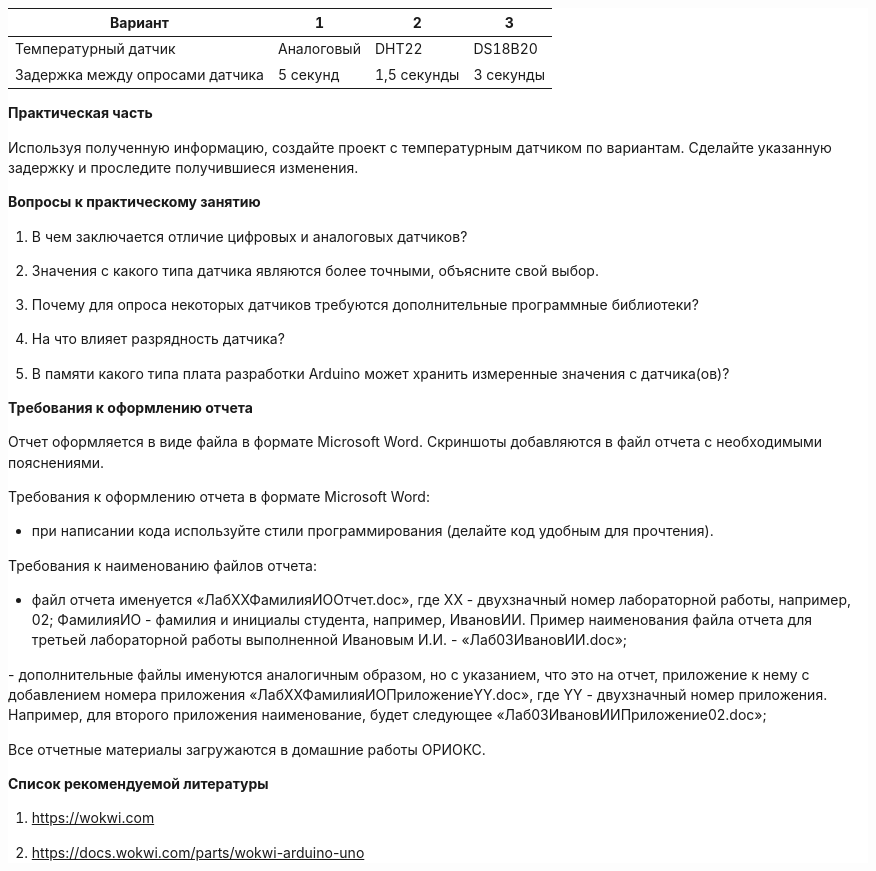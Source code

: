  |Вариант|1|2|3|
  |-------|-|-|-|
  |Температурный датчик|Аналоговый|DHT22|DS18B20|                     
  |Задержка между опросами датчика|5 секунд|1,5 секунды|3 секунды|

**Практическая часть**

Используя полученную информацию, создайте проект с температурным
датчиком по вариантам. Сделайте указанную задержку и проследите
получившиеся изменения.

**Вопросы к практическому занятию**

1.  В чем заключается отличие цифровых и аналоговых датчиков?

2.  Значения с какого типа датчика являются более точными, объясните свой выбор.

3.  Почему для опроса некоторых датчиков требуются дополнительные программные библиотеки?

4.  На что влияет разрядность датчика?

5.  В памяти какого типа плата разработки Arduino может хранить измеренные значения с датчика(ов)?

**Требования к оформлению отчета**

Отчет оформляется в виде файла в формате Microsoft Word. Скриншоты
добавляются в файл отчета с необходимыми пояснениями.

Требования к оформлению отчета в формате Microsoft Word:

- при написании кода используйте стили программирования (делайте код удобным для прочтения).

Требования к наименованию файлов отчета:

- файл отчета именуется «ЛабХХФамилияИООтчет.doc», где ХХ - двухзначный
номер лабораторной работы, например, 02; ФамилияИО - фамилия и инициалы
студента, например, ИвановИИ. Пример наименования файла отчета для
третьей лабораторной работы выполненной Ивановым И.И. -
«Лаб03ИвановИИ.doc»;

\- дополнительные файлы именуются аналогичным образом, но с указанием,
что это на отчет, приложение к нему с добавлением номера приложения
«ЛабХХФамилияИОПриложениеYY.doc», где YY - двухзначный номер
приложения. Например, для второго приложения наименование, будет
следующее «Лаб03ИвановИИПриложение02.doc»;

Все отчетные материалы загружаются в домашние работы ОРИОКС.

**Список рекомендуемой литературы**

1.  <https://wokwi.com>

2.  <https://docs.wokwi.com/parts/wokwi-arduino-uno>  
